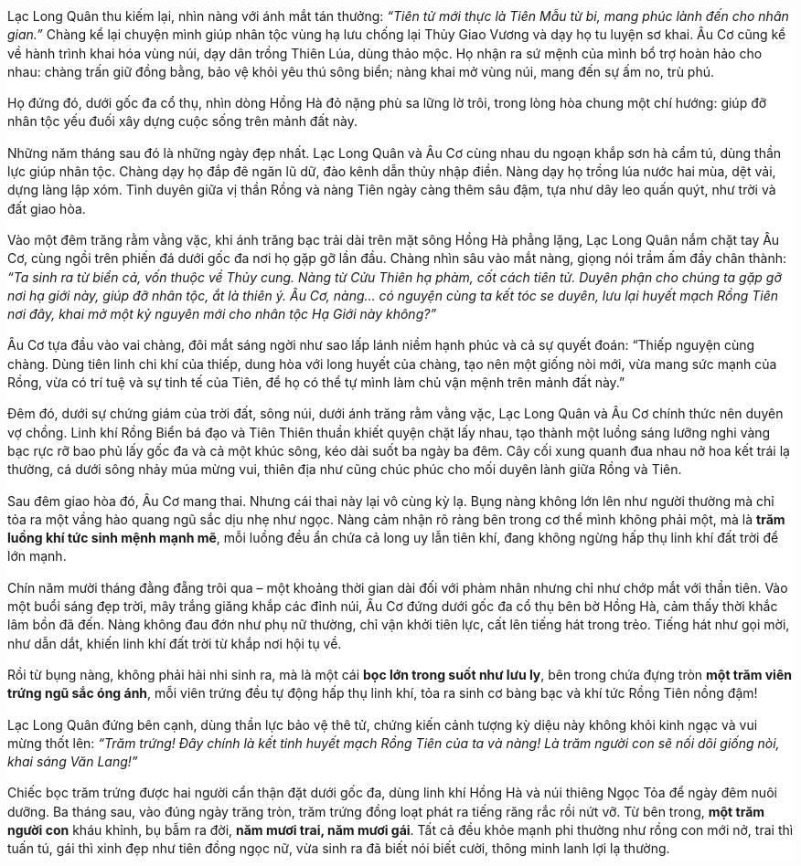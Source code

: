 Lạc Long Quân thu kiếm lại, nhìn nàng với ánh mắt tán thưởng: _“Tiên tử mới thực là Tiên Mẫu từ bi, mang phúc lành đến cho nhân gian.”_ Chàng kể lại chuyện mình giúp nhân tộc vùng hạ lưu chống lại Thủy Giao Vương và dạy họ tu luyện sơ khai. Âu Cơ cũng kể về hành trình khai hóa vùng núi, dạy dân trồng Thiên Lúa, dùng thảo mộc. Họ nhận ra sứ mệnh của mình bổ trợ hoàn hảo cho nhau: chàng trấn giữ đồng bằng, bảo vệ khỏi yêu thú sông biển; nàng khai mở vùng núi, mang đến sự ấm no, trù phú.

Họ đứng đó, dưới gốc đa cổ thụ, nhìn dòng Hồng Hà đỏ nặng phù sa lững lờ trôi, trong lòng hòa chung một chí hướng: giúp đỡ nhân tộc yếu đuối xây dựng cuộc sống trên mảnh đất này.


Những năm tháng sau đó là những ngày đẹp nhất. Lạc Long Quân và Âu Cơ cùng nhau du ngoạn khắp sơn hà cẩm tú, dùng thần lực giúp nhân tộc. Chàng dạy họ đắp đê ngăn lũ dữ, đào kênh dẫn thủy nhập điền. Nàng dạy họ trồng lúa nước hai mùa, dệt vải, dựng làng lập xóm. Tình duyên giữa vị thần Rồng và nàng Tiên ngày càng thêm sâu đậm, tựa như dây leo quấn quýt, như trời và đất giao hòa.

Vào một đêm trăng rằm vằng vặc, khi ánh trăng bạc trải dài trên mặt sông Hồng Hà phẳng lặng, Lạc Long Quân nắm chặt tay Âu Cơ, cùng ngồi trên phiến đá dưới gốc đa nơi họ gặp gỡ lần đầu. Chàng nhìn sâu vào mắt nàng, giọng nói trầm ấm đầy chân thành: _“Ta sinh ra từ biển cả, vốn thuộc về Thủy cung. Nàng từ Cửu Thiên hạ phàm, cốt cách tiên tử. Duyên phận cho chúng ta gặp gỡ nơi hạ giới này, giúp đỡ nhân tộc, ắt là thiên ý. Âu Cơ, nàng... có nguyện cùng ta kết tóc se duyên, lưu lại huyết mạch Rồng Tiên nơi đây, khai mở một kỷ nguyên mới cho nhân tộc Hạ Giới này không?”_

Âu Cơ tựa đầu vào vai chàng, đôi mắt sáng ngời như sao lấp lánh niềm hạnh phúc và cả sự quyết đoán: “Thiếp nguyện cùng chàng. Dùng tiên linh chi khí của thiếp, dung hòa với long huyết của chàng, tạo nên một giống nòi mới, vừa mang sức mạnh của Rồng, vừa có trí tuệ và sự tinh tế của Tiên, để họ có thể tự mình làm chủ vận mệnh trên mảnh đất này.”

Đêm đó, dưới sự chứng giám của trời đất, sông núi, dưới ánh trăng rằm vằng vặc, Lạc Long Quân và Âu Cơ chính thức nên duyên vợ chồng. Linh khí Rồng Biển bá đạo và Tiên Thiên thuần khiết quyện chặt lấy nhau, tạo thành một luồng sáng lưỡng nghi vàng bạc rực rỡ bao phủ lấy gốc đa và cả một khúc sông, kéo dài suốt ba ngày ba đêm. Cây cối xung quanh đua nhau nở hoa kết trái lạ thường, cá dưới sông nhảy múa mừng vui, thiên địa như cũng chúc phúc cho mối duyên lành giữa Rồng và Tiên.

Sau đêm giao hòa đó, Âu Cơ mang thai. Nhưng cái thai này lại vô cùng kỳ lạ. Bụng nàng không lớn lên như người thường mà chỉ tỏa ra một vầng hào quang ngũ sắc dịu nhẹ như ngọc. Nàng cảm nhận rõ ràng bên trong cơ thể mình không phải một, mà là **trăm luồng khí tức sinh mệnh mạnh mẽ**, mỗi luồng đều ẩn chứa cả long uy lẫn tiên khí, đang không ngừng hấp thụ linh khí đất trời để lớn mạnh.

Chín năm mười tháng đằng đẵng trôi qua – một khoảng thời gian dài đối với phàm nhân nhưng chỉ như chớp mắt với thần tiên. Vào một buổi sáng đẹp trời, mây trắng giăng khắp các đỉnh núi, Âu Cơ đứng dưới gốc đa cổ thụ bên bờ Hồng Hà, cảm thấy thời khắc lâm bồn đã đến. Nàng không đau đớn như phụ nữ thường, chỉ vận khởi tiên lực, cất lên tiếng hát trong trẻo. Tiếng hát như gọi mời, như dẫn dắt, khiến linh khí đất trời từ khắp nơi hội tụ về.

Rồi từ bụng nàng, không phải hài nhi sinh ra, mà là một cái **bọc lớn trong suốt như lưu ly**, bên trong chứa đựng tròn **một trăm viên trứng ngũ sắc óng ánh**, mỗi viên trứng đều tự động hấp thụ linh khí, tỏa ra sinh cơ bàng bạc và khí tức Rồng Tiên nồng đậm!

Lạc Long Quân đứng bên cạnh, dùng thần lực bảo vệ thê tử, chứng kiến cảnh tượng kỳ diệu này không khỏi kinh ngạc và vui mừng thốt lên: _“Trăm trứng! Đây chính là kết tinh huyết mạch Rồng Tiên của ta và nàng! Là trăm người con sẽ nối dõi giống nòi, khai sáng Văn Lang!”_

Chiếc bọc trăm trứng được hai người cẩn thận đặt dưới gốc đa, dùng linh khí Hồng Hà và núi thiêng Ngọc Tỏa để ngày đêm nuôi dưỡng. Ba tháng sau, vào đúng ngày trăng tròn, trăm trứng đồng loạt phát ra tiếng răng rắc rồi nứt vỡ. Từ bên trong, **một trăm người con** kháu khỉnh, bụ bẫm ra đời, **năm mươi trai, năm mươi gái**. Tất cả đều khỏe mạnh phi thường như rồng con mới nở, trai thì tuấn tú, gái thì xinh đẹp như tiên đồng ngọc nữ, vừa sinh ra đã biết nói biết cười, thông minh lanh lợi lạ thường.
